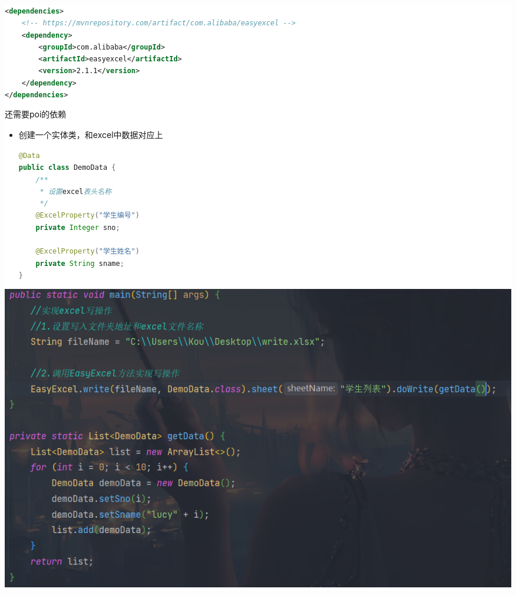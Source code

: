   ```xml
  <dependencies>
      <!-- https://mvnrepository.com/artifact/com.alibaba/easyexcel -->
      <dependency>
          <groupId>com.alibaba</groupId>
          <artifactId>easyexcel</artifactId>
          <version>2.1.1</version>
      </dependency>
  </dependencies>
  ```

  还需要poi的依赖

+ 创建一个实体类，和excel中数据对应上

  ```java
  @Data
  public class DemoData {
      /**
       * 设置excel表头名称
       */
      @ExcelProperty("学生编号")
      private Integer sno;
  
      @ExcelProperty("学生姓名")
      private String sname;
  }
  ```

![image-20210928194209271](谷粒学苑.assets/image-20210928194209271.png)

